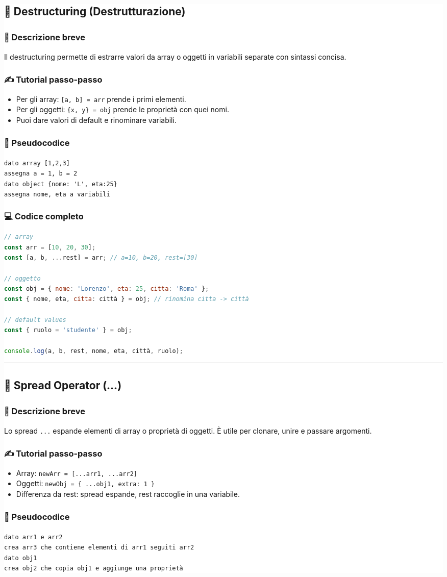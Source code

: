 
## 🔹 Destructuring (Destrutturazione)

### 🧠 Descrizione breve
Il destructuring permette di estrarre valori da array o oggetti in variabili separate con sintassi concisa.

### ✍️ Tutorial passo-passo
- Per gli array: `[a, b] = arr` prende i primi elementi.
- Per gli oggetti: `{x, y} = obj` prende le proprietà con quei nomi.
- Puoi dare valori di default e rinominare variabili.

### 🧩 Pseudocodice
```text
dato array [1,2,3]
assegna a = 1, b = 2
dato object {nome: 'L', eta:25}
assegna nome, eta a variabili
```

### 💻 Codice completo
```js
// array
const arr = [10, 20, 30];
const [a, b, ...rest] = arr; // a=10, b=20, rest=[30]

// oggetto
const obj = { nome: 'Lorenzo', eta: 25, citta: 'Roma' };
const { nome, eta, citta: città } = obj; // rinomina citta -> città

// default values
const { ruolo = 'studente' } = obj;

console.log(a, b, rest, nome, eta, città, ruolo);
```

---

## 🔹 Spread Operator (...)

### 🧠 Descrizione breve
Lo spread `...` espande elementi di array o proprietà di oggetti. È utile per clonare, unire e passare argomenti.

### ✍️ Tutorial passo-passo
- Array: `newArr = [...arr1, ...arr2]`
- Oggetti: `newObj = { ...obj1, extra: 1 }`
- Differenza da rest: spread espande, rest raccoglie in una variabile.

### 🧩 Pseudocodice
```text
dato arr1 e arr2
crea arr3 che contiene elementi di arr1 seguiti arr2
dato obj1
crea obj2 che copia obj1 e aggiunge una proprietà
```
